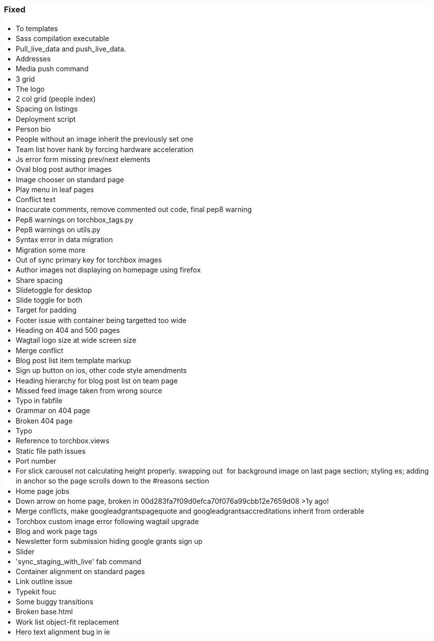 ### Fixed

* To templates
* Sass compilation executable
* Pull_live_data and push_live_data.
* Addresses
* Media push command
* 3 grid
* The logo
* 2 col grid (people index)
* Spacing on listings
* Deployment script
* Person bio
* People without an image inherit the previously set one
* Team list hover hank by forcing hardware acceleration
* Js error form missing prev/next elements
* Oval blog post author images
* Image chooser on standard page
* Play menu in leaf pages
* Conflict text
* Inaccurate comments, remove commented out code,  final pep8 warning
* Pep8 warnings on torchbox_tags.py
* Pep8 warnings on utils.py
* Syntax error in data migration
* Migration some more
* Out of sync primary key for torchbox images
* Author images not displaying on homepage using firefox
* Share spacing
* Slidetoggle for desktop
* Slide toggle for both
* Target for padding
* Footer issue with container being targetted too wide
* Heading on 404 and 500 pages
* Wagtail logo size at wide screen size
* Merge conflict
* Blog post list item template markup
* Sign up button on ios, other code style amendments
* Heading hierarchy for blog post list on team page
* Missed feed image taken from wrong source
* Typo in fabfile
* Grammar on 404 page
* Broken 404 page
* Typo
* Reference to torchbox.views
* Static file path issues
* Port number
* For slick carousel not calculating height properly. swapping out <img /> for background image on last page section; styling es; adding in anchor so the page scrolls down to the #reasons section
* Home page jobs
* Down arrow on home page, broken in 00d283fa7f09d0efca70f076a99cbb12e7659d08 >1y ago!
* Merge conflicts, make googleadgrantspagequote and googleadgrantsaccreditations inherit from orderable
* Torchbox custom image error following wagtail upgrade
* Blog and work page tags
* Newsletter form submission hiding google grants sign up
* Slider
* 'sync_staging_with_live' fab command
* Container alignment on standard pages
* Link outline issue
* Typekit fouc
* Some buggy transitions
* Broken base.html
* Work list object-fit replacement
* Hero text alignment bug in ie